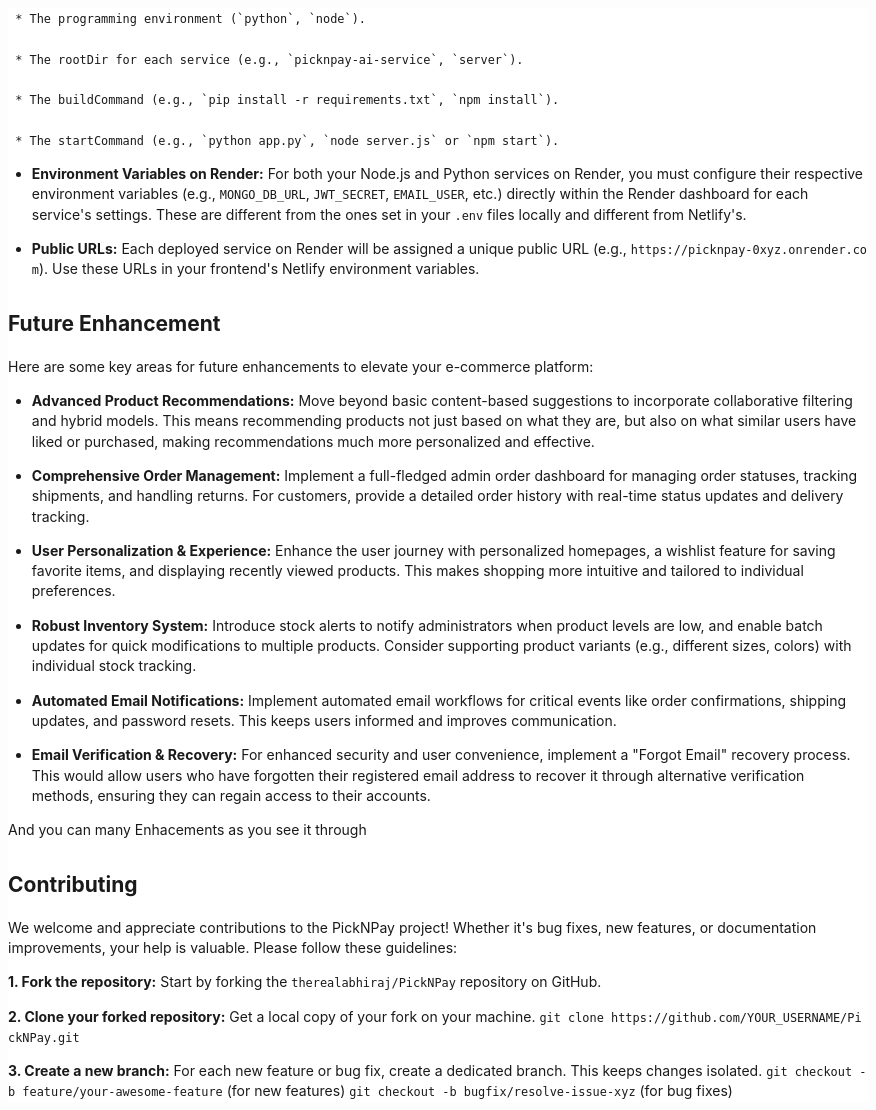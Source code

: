      * The programming environment (`python`, `node`).

     * The rootDir for each service (e.g., `picknpay-ai-service`, `server`).

     * The buildCommand (e.g., `pip install -r requirements.txt`, `npm install`).

     * The startCommand (e.g., `python app.py`, `node server.js` or `npm start`).

   * **Environment Variables on Render:** For both your Node.js and Python services on Render, you must configure their respective environment variables (e.g., `MONGO_DB_URL`, `JWT_SECRET`, `EMAIL_USER`, etc.) directly within the Render dashboard for each service's settings. These are different from the ones set in your `.env` files locally and different from Netlify's.

   * **Public URLs:** Each deployed service on Render will be assigned a unique public URL (e.g., `https://picknpay-0xyz.onrender.com`). Use these URLs in your frontend's Netlify environment variables.
## Future Enhancement

Here are some key areas for future enhancements to elevate your e-commerce platform:

   * **Advanced Product Recommendations:** Move beyond basic content-based suggestions to incorporate collaborative filtering and hybrid models. This means recommending products not just based on what they are, but also on what similar users have liked or purchased, making recommendations much more personalized and effective.

   * **Comprehensive Order Management:** Implement a full-fledged admin order dashboard for managing order statuses, tracking shipments, and handling returns. For customers, provide a detailed order history with real-time status updates and delivery tracking.

   * **User Personalization & Experience:** Enhance the user journey with personalized homepages, a wishlist feature for saving favorite items, and displaying recently viewed products. This makes shopping more intuitive and tailored to individual preferences.

   * **Robust Inventory System:** Introduce stock alerts to notify administrators when product levels are low, and enable batch updates for quick modifications to multiple products. Consider supporting product variants (e.g., different sizes, colors) with individual stock tracking.

   * **Automated Email Notifications:** Implement automated email workflows for critical events like order confirmations, shipping updates, and password resets. This keeps users informed and improves communication.

   * **Email Verification & Recovery:** For enhanced security and user convenience, implement a "Forgot Email" recovery process. This would allow users who have forgotten their registered email address to recover it through alternative verification methods, ensuring they can regain access to their accounts.

And you can many Enhacements as you see it through
## Contributing

We welcome and appreciate contributions to the PickNPay project! Whether it's bug fixes, new features, or documentation improvements, your help is valuable. Please follow these guidelines:

   **1. Fork the repository:** Start by forking the `therealabhiraj/PickNPay` repository on GitHub.

**2. Clone your forked repository:** Get a local copy of your fork on your machine.
`git clone https://github.com/YOUR_USERNAME/PickNPay.git`

**3. Create a new branch:** For each new feature or bug fix, create a dedicated branch. This keeps changes isolated.
`git checkout -b feature/your-awesome-feature` (for new features)
`git checkout -b bugfix/resolve-issue-xyz` (for bug fixes)
